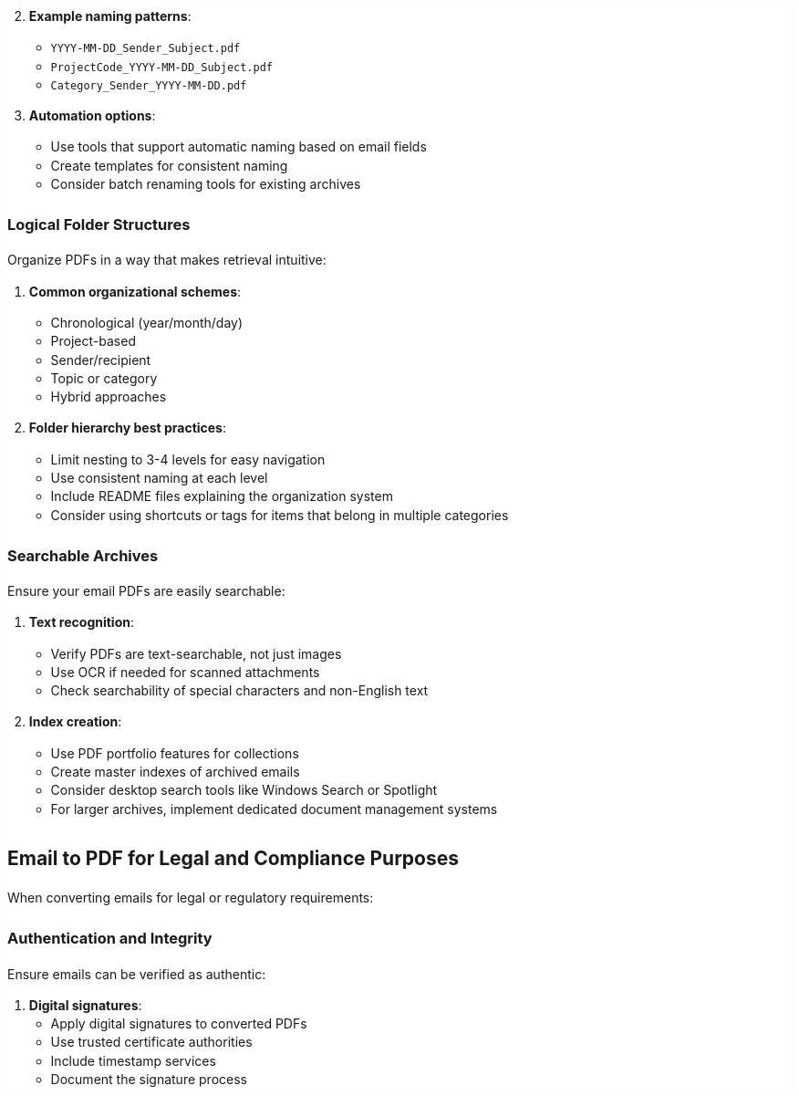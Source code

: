 2. **Example naming patterns**:
   - `YYYY-MM-DD_Sender_Subject.pdf`
   - `ProjectCode_YYYY-MM-DD_Subject.pdf`
   - `Category_Sender_YYYY-MM-DD.pdf`

3. **Automation options**:
   - Use tools that support automatic naming based on email fields
   - Create templates for consistent naming
   - Consider batch renaming tools for existing archives

### Logical Folder Structures

Organize PDFs in a way that makes retrieval intuitive:

1. **Common organizational schemes**:
   - Chronological (year/month/day)
   - Project-based
   - Sender/recipient
   - Topic or category
   - Hybrid approaches

2. **Folder hierarchy best practices**:
   - Limit nesting to 3-4 levels for easy navigation
   - Use consistent naming at each level
   - Include README files explaining the organization system
   - Consider using shortcuts or tags for items that belong in multiple categories

### Searchable Archives

Ensure your email PDFs are easily searchable:

1. **Text recognition**:
   - Verify PDFs are text-searchable, not just images
   - Use OCR if needed for scanned attachments
   - Check searchability of special characters and non-English text

2. **Index creation**:
   - Use PDF portfolio features for collections
   - Create master indexes of archived emails
   - Consider desktop search tools like Windows Search or Spotlight
   - For larger archives, implement dedicated document management systems

## Email to PDF for Legal and Compliance Purposes

When converting emails for legal or regulatory requirements:

### Authentication and Integrity

Ensure emails can be verified as authentic:

1. **Digital signatures**:
   - Apply digital signatures to converted PDFs
   - Use trusted certificate authorities
   - Include timestamp services
   - Document the signature process
